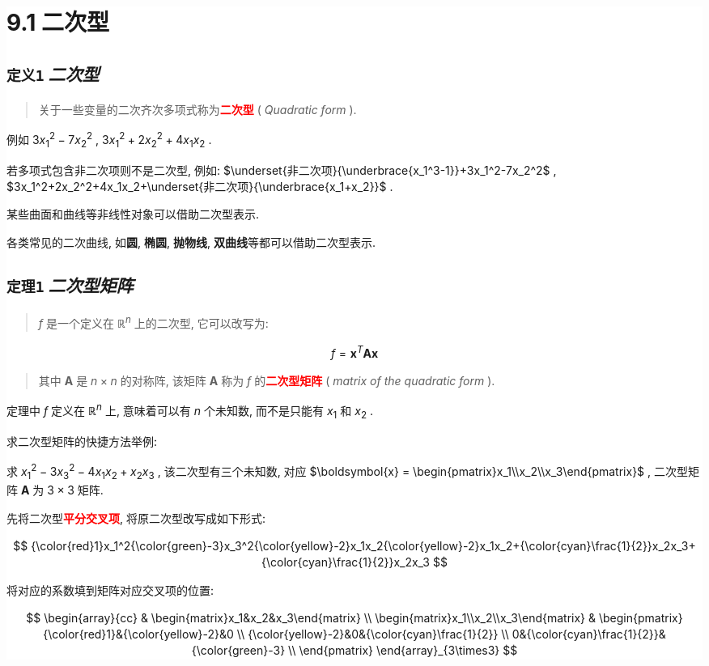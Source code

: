 
# 9.1 二次型

## `定义1` $二次型$

> 关于一些变量的二次齐次多项式称为<font color=red><b>二次型</b></font> ( $Quadratic \ form$ ).

例如 $3x_1^2-7x_2^2$ , $3x_1^2+2x_2^2+4x_1x_2$ .

若多项式包含非二次项则不是二次型, 例如: $\underset{非二次项}{\underbrace{x_1^3-1}}+3x_1^2-7x_2^2$ , $3x_1^2+2x_2^2+4x_1x_2+\underset{非二次项}{\underbrace{x_1+x_2}}$ .

某些曲面和曲线等非线性对象可以借助二次型表示.

各类常见的二次曲线, 如**圆**, **椭圆**, **抛物线**, **双曲线**等都可以借助二次型表示.


## `定理1` $二次型矩阵$

> $f$ 是一个定义在 $\mathbb{R}^n$ 上的二次型, 它可以改写为:

$$
f=\boldsymbol{x}^T\boldsymbol{A}\boldsymbol{x}
$$

> 其中 $\boldsymbol{A}$ 是 $n\times n$ 的对称阵, 该矩阵 $\boldsymbol{A}$ 称为 $f$ 的<font color=red><b>二次型矩阵</b></font> ( $matrix\ of\ the\ quadratic\ form$ ).

定理中 $f$ 定义在 $\mathbb{R}^n$ 上, 意味着可以有 $n$ 个未知数, 而不是只能有 $x_1$ 和 $x_2$ .


求二次型矩阵的快捷方法举例:

求 $x_1^2-3x_3^2-4x_1x_2+x_2x_3$ , 该二次型有三个未知数, 对应 $\boldsymbol{x} = \begin{pmatrix}x_1\\x_2\\x_3\end{pmatrix}$ , 二次型矩阵 $\boldsymbol{A}$ 为 $3\times 3$ 矩阵.

先将二次型<font color=red><b>平分交叉项</b></font>, 将原二次型改写成如下形式:

$$
{\color{red}1}x_1^2{\color{green}-3}x_3^2{\color{yellow}-2}x_1x_2{\color{yellow}-2}x_1x_2+{\color{cyan}\frac{1}{2}}x_2x_3+{\color{cyan}\frac{1}{2}}x_2x_3
$$

将对应的系数填到矩阵对应交叉项的位置:

$$
\begin{array}{cc}
& \begin{matrix}x_1&x_2&x_3\end{matrix} \\
\begin{matrix}x_1\\x_2\\x_3\end{matrix} &
\begin{pmatrix}
{\color{red}1}&{\color{yellow}-2}&0 \\
{\color{yellow}-2}&0&{\color{cyan}\frac{1}{2}} \\
0&{\color{cyan}\frac{1}{2}}&{\color{green}-3} \\
\end{pmatrix}
\end{array}_{3\times3}
$$
